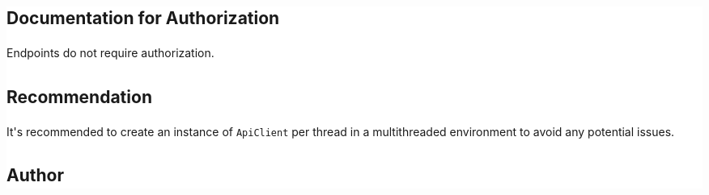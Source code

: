 <a id="documentation-for-authorization"></a>
## Documentation for Authorization

Endpoints do not require authorization.


## Recommendation

It's recommended to create an instance of `ApiClient` per thread in a multithreaded environment to avoid any potential issues.

## Author



